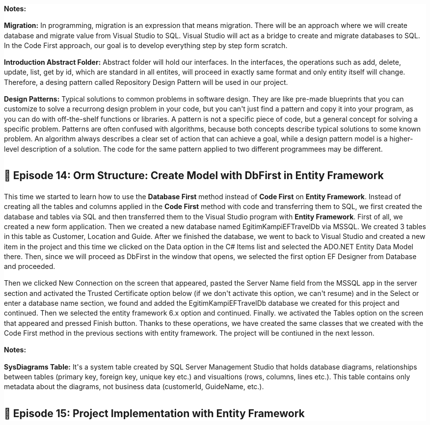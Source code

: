 **Notes:**

**Migration:** In programming, migration is an expression that means migration. There will be an approach where we will create database and migrate value from Visual Studio to SQL. Visual Studio will act as a bridge to create and migrate databases to SQL. In the Code First approach, our goal is to develop everything step by step form scratch.

**Introduction Abstract Folder:** Abstract folder will hold our interfaces. In the interfaces, the operations such as add, delete, update, list, get by id, which are standard in all entites, will proceed in exactly same format and only entity itself will change. Therefore, a desing pattern called Repository Design Pattern will be used in our project.

**Design Patterns:** Typical solutions to common problems in software design. They are like pre-made blueprints that you can customize to solve a recurrong design problem in your code, but you can't just find a pattern and copy it into your program, as you can do with off-the-shelf functions or libraries. A pattern is not a specific piece of code, but a general concept for solving a specific problem. Patterns are often confused with algorithms, because both concepts describe typical solutions to some known problem. An algorithm always describes a clear set of action that can achieve a goal, while a design pattern model is a higher-level description of a solution. The code for the same pattern applied to two different programmees may be different.

## 📌 Episode 14: Orm Structure: Create Model with DbFirst in Entity Framework
This time we started to learn how to use the **Database First** method instead of **Code First** on **Entity Framework**. Instead of creating all the tables and columns applied in the **Code First** method with code and transferring them to SQL, we first created the database and tables via SQL and then transferred them to the Visual Studio program with **Entity Framework**. First of all, we created a new form application. Then we created a new database named EgitimKampiEFTravelDb via MSSQL. We created 3 tables in this table as Customer, Location and Guide. After we finished the database, we went to back to Visual Studio and created a new item in the project and this time we clicked on the Data option in the C# Items list and selected the ADO.NET Entity Data Model there. Then, since we will proceed as DbFirst in the window that opens, we selected the first option EF Designer from Database and proceeded. 

Then we clicked New Connection on the screen that appeared, pasted the Server Name field from the MSSQL app in the server section and activated the Trusted Certificate option below (if we don't activate this option, we can't resume) and in the Select or enter a database name section, we found and added the EgitimKampiEFTravelDb database we created for this project and continued. Then we selected the entity framework 6.x option and continued. Finally. we activated the Tables option on the screen that appeared and pressed Finish button. Thanks to these operations, we have created the same classes that we created with the Code First method in the previous sections with entity framework. The project will be contiuned in the next lesson.

**Notes:**

**SysDiagrams Table:** It's a system table created by SQL Server Management Studio that holds database diagrams, relationships between tables (primary key, foreign key, unique key etc.) and visualtions (rows, columns, lines etc.). This table contains only metadata about the diagrams, not business data (customerId, GuideName, etc.).


## 📌 Episode 15: Project Implementation with Entity Framework